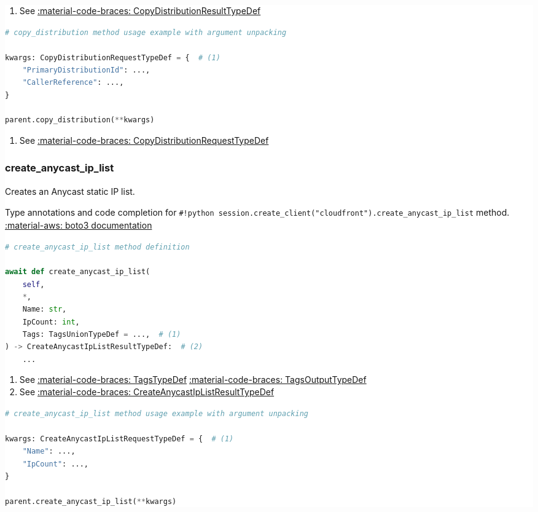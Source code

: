 1. See [:material-code-braces: CopyDistributionResultTypeDef](./type_defs.md#copydistributionresulttypedef) 


```python
# copy_distribution method usage example with argument unpacking

kwargs: CopyDistributionRequestTypeDef = {  # (1)
    "PrimaryDistributionId": ...,
    "CallerReference": ...,
}

parent.copy_distribution(**kwargs)
```

1. See [:material-code-braces: CopyDistributionRequestTypeDef](./type_defs.md#copydistributionrequesttypedef) 

### create\_anycast\_ip\_list

Creates an Anycast static IP list.

Type annotations and code completion for `#!python session.create_client("cloudfront").create_anycast_ip_list` method.
[:material-aws: boto3 documentation](https://boto3.amazonaws.com/v1/documentation/api/latest/reference/services/cloudfront/client/create_anycast_ip_list.html)

```python
# create_anycast_ip_list method definition

await def create_anycast_ip_list(
    self,
    *,
    Name: str,
    IpCount: int,
    Tags: TagsUnionTypeDef = ...,  # (1)
) -> CreateAnycastIpListResultTypeDef:  # (2)
    ...
```

1. See [:material-code-braces: TagsTypeDef](./type_defs.md#tagstypedef) [:material-code-braces: TagsOutputTypeDef](./type_defs.md#tagsoutputtypedef) 
2. See [:material-code-braces: CreateAnycastIpListResultTypeDef](./type_defs.md#createanycastiplistresulttypedef) 


```python
# create_anycast_ip_list method usage example with argument unpacking

kwargs: CreateAnycastIpListRequestTypeDef = {  # (1)
    "Name": ...,
    "IpCount": ...,
}

parent.create_anycast_ip_list(**kwargs)
```

